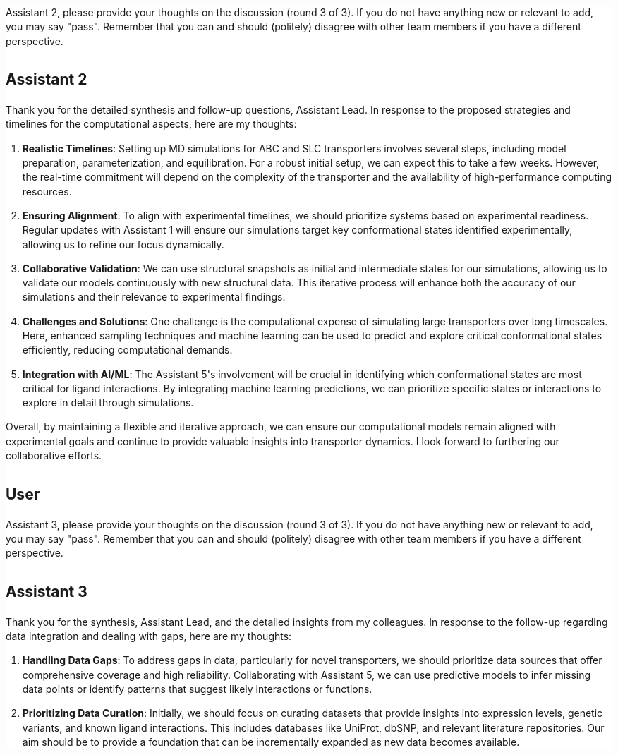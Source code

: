 Assistant 2, please provide your thoughts on the discussion (round 3 of 3). If you do not have anything new or relevant to add, you may say "pass". Remember that you can and should (politely) disagree with other team members if you have a different perspective.

## Assistant 2

Thank you for the detailed synthesis and follow-up questions, Assistant Lead. In response to the proposed strategies and timelines for the computational aspects, here are my thoughts:

1. **Realistic Timelines**: Setting up MD simulations for ABC and SLC transporters involves several steps, including model preparation, parameterization, and equilibration. For a robust initial setup, we can expect this to take a few weeks. However, the real-time commitment will depend on the complexity of the transporter and the availability of high-performance computing resources.

2. **Ensuring Alignment**: To align with experimental timelines, we should prioritize systems based on experimental readiness. Regular updates with Assistant 1 will ensure our simulations target key conformational states identified experimentally, allowing us to refine our focus dynamically.

3. **Collaborative Validation**: We can use structural snapshots as initial and intermediate states for our simulations, allowing us to validate our models continuously with new structural data. This iterative process will enhance both the accuracy of our simulations and their relevance to experimental findings.

4. **Challenges and Solutions**: One challenge is the computational expense of simulating large transporters over long timescales. Here, enhanced sampling techniques and machine learning can be used to predict and explore critical conformational states efficiently, reducing computational demands.

5. **Integration with AI/ML**: The Assistant 5's involvement will be crucial in identifying which conformational states are most critical for ligand interactions. By integrating machine learning predictions, we can prioritize specific states or interactions to explore in detail through simulations.

Overall, by maintaining a flexible and iterative approach, we can ensure our computational models remain aligned with experimental goals and continue to provide valuable insights into transporter dynamics. I look forward to furthering our collaborative efforts.

## User

Assistant 3, please provide your thoughts on the discussion (round 3 of 3). If you do not have anything new or relevant to add, you may say "pass". Remember that you can and should (politely) disagree with other team members if you have a different perspective.

## Assistant 3

Thank you for the synthesis, Assistant Lead, and the detailed insights from my colleagues. In response to the follow-up regarding data integration and dealing with gaps, here are my thoughts:

1. **Handling Data Gaps**: To address gaps in data, particularly for novel transporters, we should prioritize data sources that offer comprehensive coverage and high reliability. Collaborating with Assistant 5, we can use predictive models to infer missing data points or identify patterns that suggest likely interactions or functions.

2. **Prioritizing Data Curation**: Initially, we should focus on curating datasets that provide insights into expression levels, genetic variants, and known ligand interactions. This includes databases like UniProt, dbSNP, and relevant literature repositories. Our aim should be to provide a foundation that can be incrementally expanded as new data becomes available.
